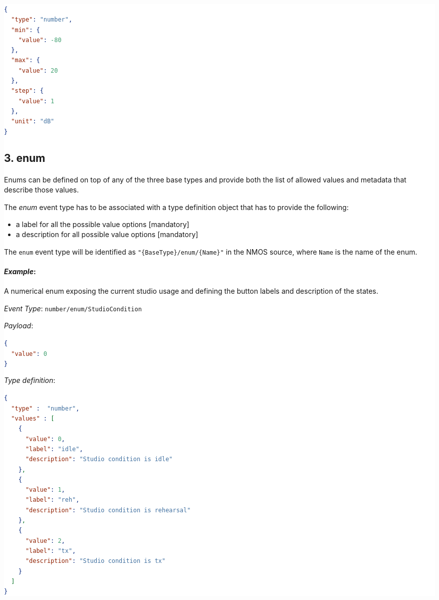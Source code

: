 ```json
{
  "type": "number",
  "min": {
    "value": -80
  },
  "max": {
    "value": 20
  },
  "step": {
    "value": 1
  },
  "unit": "dB"
}
```

## 3. enum

Enums can be defined on top of any of the three base types and provide both the list of allowed values and metadata that describe those values.

The *enum* event type has to be associated with a type definition object that has to provide the following:

* a label for all the possible value options [mandatory]
* a description for all possible value options [mandatory]

The `enum` event type will be identified as `"{BaseType}/enum/{Name}"` in the NMOS source, where `Name` is the name of the enum.

#### _Example_:
A numerical enum exposing the current studio usage and defining the button labels and description of the states.

_Event Type_:
`number/enum/StudioCondition`

_Payload_:

```json
{
  "value": 0
}
```

_Type definition_:

```json
{
  "type" :  "number",
  "values" : [
    {
      "value": 0,
      "label": "idle",
      "description": "Studio condition is idle"
    },
    {
      "value": 1,
      "label": "reh",
      "description": "Studio condition is rehearsal"
    },
    {
      "value": 2,
      "label": "tx",
      "description": "Studio condition is tx"
    }
  ]
}
```